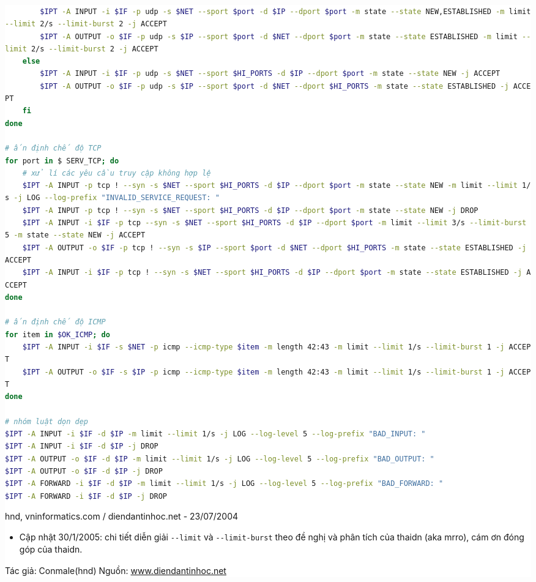 ```sh
        $IPT -A INPUT -i $IF -p udp -s $NET --sport $port -d $IP --dport $port -m state --state NEW,ESTABLISHED -m limit --limit 2/s --limit-burst 2 -j ACCEPT
        $IPT -A OUTPUT -o $IF -p udp -s $IP --sport $port -d $NET --dport $port -m state --state ESTABLISHED -m limit --limit 2/s --limit-burst 2 -j ACCEPT
    else
        $IPT -A INPUT -i $IF -p udp -s $NET --sport $HI_PORTS -d $IP --dport $port -m state --state NEW -j ACCEPT
        $IPT -A OUTPUT -o $IF -p udp -s $IP --sport $port -d $NET --dport $HI_PORTS -m state --state ESTABLISHED -j ACCEPT
    fi
done

# ấn định chế độ TCP
for port in $ SERV_TCP; do
    # xử lí các yêu cầu truy cập không hợp lệ
    $IPT -A INPUT -p tcp ! --syn -s $NET --sport $HI_PORTS -d $IP --dport $port -m state --state NEW -m limit --limit 1/s -j LOG --log-prefix "INVALID_SERVICE_REQUEST: "
    $IPT -A INPUT -p tcp ! --syn -s $NET --sport $HI_PORTS -d $IP --dport $port -m state --state NEW -j DROP
    $IPT -A INPUT -i $IF -p tcp --syn -s $NET --sport $HI_PORTS -d $IP --dport $port -m limit --limit 3/s --limit-burst 5 -m state --state NEW -j ACCEPT
    $IPT -A OUTPUT -o $IF -p tcp ! --syn -s $IP --sport $port -d $NET --dport $HI_PORTS -m state --state ESTABLISHED -j ACCEPT
    $IPT -A INPUT -i $IF -p tcp ! --syn -s $NET --sport $HI_PORTS -d $IP --dport $port -m state --state ESTABLISHED -j ACCEPT
done

# ấn định chế độ ICMP
for item in $OK_ICMP; do
    $IPT -A INPUT -i $IF -s $NET -p icmp --icmp-type $item -m length 42:43 -m limit --limit 1/s --limit-burst 1 -j ACCEPT
    $IPT -A OUTPUT -o $IF -s $IP -p icmp --icmp-type $item -m length 42:43 -m limit --limit 1/s --limit-burst 1 -j ACCEPT
done

# nhóm luật dọn dẹp
$IPT -A INPUT -i $IF -d $IP -m limit --limit 1/s -j LOG --log-level 5 --log-prefix "BAD_INPUT: "
$IPT -A INPUT -i $IF -d $IP -j DROP
$IPT -A OUTPUT -o $IF -d $IP -m limit --limit 1/s -j LOG --log-level 5 --log-prefix "BAD_OUTPUT: "
$IPT -A OUTPUT -o $IF -d $IP -j DROP
$IPT -A FORWARD -i $IF -d $IP -m limit --limit 1/s -j LOG --log-level 5 --log-prefix "BAD_FORWARD: "
$IPT -A FORWARD -i $IF -d $IP -j DROP
```

hnd, vninformatics.com / diendantinhoc.net - 23/07/2004

- Cập nhật 30/1/2005: chi tiết diễn giải `--limit` và `--limit-burst` theo đề nghị và phân tích của thaidn (aka mrro), cám ơn đóng góp của thaidn.

Tác giả: Conmale(hnd)
Nguồn: www.diendantinhoc.net
